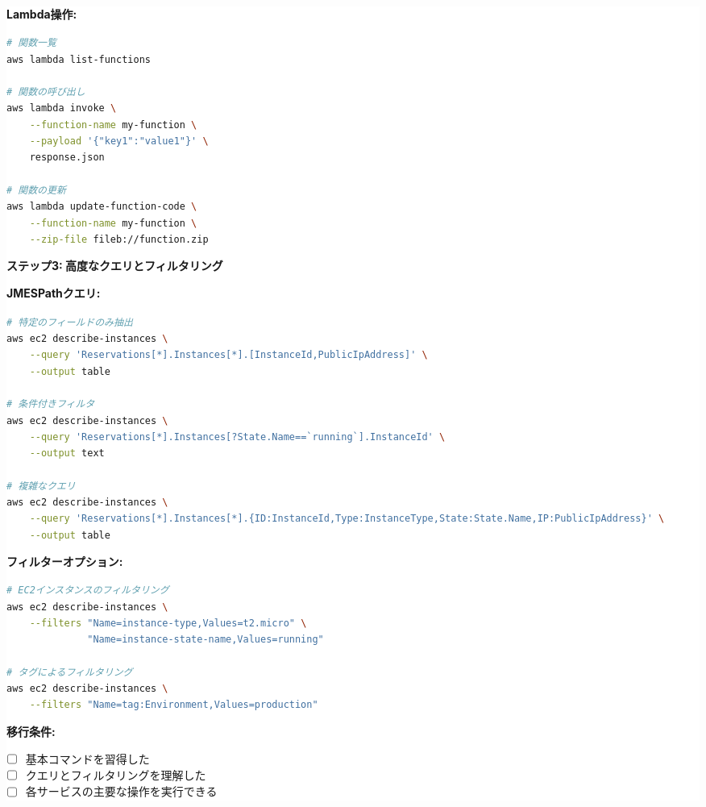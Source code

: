 **Lambda操作:**

```bash
# 関数一覧
aws lambda list-functions

# 関数の呼び出し
aws lambda invoke \
    --function-name my-function \
    --payload '{"key1":"value1"}' \
    response.json

# 関数の更新
aws lambda update-function-code \
    --function-name my-function \
    --zip-file fileb://function.zip
```

**ステップ3: 高度なクエリとフィルタリング**

**JMESPathクエリ:**

```bash
# 特定のフィールドのみ抽出
aws ec2 describe-instances \
    --query 'Reservations[*].Instances[*].[InstanceId,PublicIpAddress]' \
    --output table

# 条件付きフィルタ
aws ec2 describe-instances \
    --query 'Reservations[*].Instances[?State.Name==`running`].InstanceId' \
    --output text

# 複雑なクエリ
aws ec2 describe-instances \
    --query 'Reservations[*].Instances[*].{ID:InstanceId,Type:InstanceType,State:State.Name,IP:PublicIpAddress}' \
    --output table
```

**フィルターオプション:**

```bash
# EC2インスタンスのフィルタリング
aws ec2 describe-instances \
    --filters "Name=instance-type,Values=t2.micro" \
              "Name=instance-state-name,Values=running"

# タグによるフィルタリング
aws ec2 describe-instances \
    --filters "Name=tag:Environment,Values=production"
```

**移行条件:**

- [ ] 基本コマンドを習得した
- [ ] クエリとフィルタリングを理解した
- [ ] 各サービスの主要な操作を実行できる
